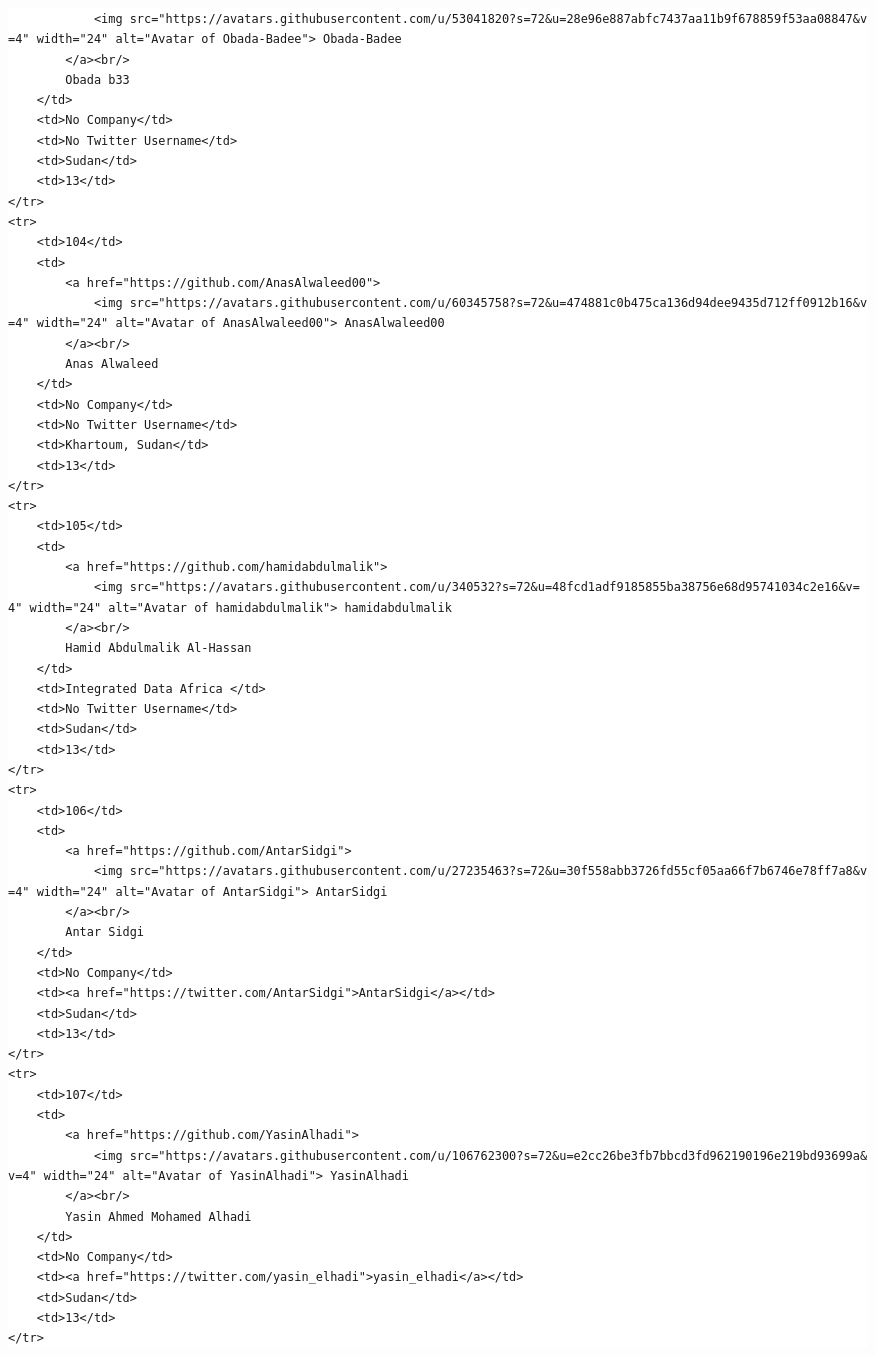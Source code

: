 				<img src="https://avatars.githubusercontent.com/u/53041820?s=72&u=28e96e887abfc7437aa11b9f678859f53aa08847&v=4" width="24" alt="Avatar of Obada-Badee"> Obada-Badee
			</a><br/>
			Obada b33
		</td>
		<td>No Company</td>
		<td>No Twitter Username</td>
		<td>Sudan</td>
		<td>13</td>
	</tr>
	<tr>
		<td>104</td>
		<td>
			<a href="https://github.com/AnasAlwaleed00">
				<img src="https://avatars.githubusercontent.com/u/60345758?s=72&u=474881c0b475ca136d94dee9435d712ff0912b16&v=4" width="24" alt="Avatar of AnasAlwaleed00"> AnasAlwaleed00
			</a><br/>
			Anas Alwaleed
		</td>
		<td>No Company</td>
		<td>No Twitter Username</td>
		<td>Khartoum, Sudan</td>
		<td>13</td>
	</tr>
	<tr>
		<td>105</td>
		<td>
			<a href="https://github.com/hamidabdulmalik">
				<img src="https://avatars.githubusercontent.com/u/340532?s=72&u=48fcd1adf9185855ba38756e68d95741034c2e16&v=4" width="24" alt="Avatar of hamidabdulmalik"> hamidabdulmalik
			</a><br/>
			Hamid Abdulmalik Al-Hassan
		</td>
		<td>Integrated Data Africa </td>
		<td>No Twitter Username</td>
		<td>Sudan</td>
		<td>13</td>
	</tr>
	<tr>
		<td>106</td>
		<td>
			<a href="https://github.com/AntarSidgi">
				<img src="https://avatars.githubusercontent.com/u/27235463?s=72&u=30f558abb3726fd55cf05aa66f7b6746e78ff7a8&v=4" width="24" alt="Avatar of AntarSidgi"> AntarSidgi
			</a><br/>
			Antar Sidgi
		</td>
		<td>No Company</td>
		<td><a href="https://twitter.com/AntarSidgi">AntarSidgi</a></td>
		<td>Sudan</td>
		<td>13</td>
	</tr>
	<tr>
		<td>107</td>
		<td>
			<a href="https://github.com/YasinAlhadi">
				<img src="https://avatars.githubusercontent.com/u/106762300?s=72&u=e2cc26be3fb7bbcd3fd962190196e219bd93699a&v=4" width="24" alt="Avatar of YasinAlhadi"> YasinAlhadi
			</a><br/>
			Yasin Ahmed Mohamed Alhadi
		</td>
		<td>No Company</td>
		<td><a href="https://twitter.com/yasin_elhadi">yasin_elhadi</a></td>
		<td>Sudan</td>
		<td>13</td>
	</tr>